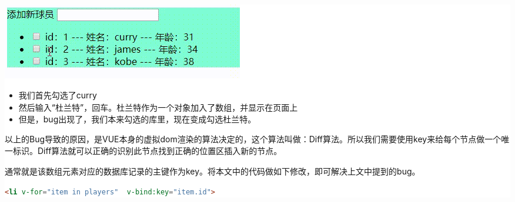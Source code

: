 ![](/images/vue-02/c8ad76ae7ec1348fa7d6bfe9f1615d80_400x126.gif)

- 我们首先勾选了curry
- 然后输入“杜兰特”，回车。杜兰特作为一个对象加入了数组，并显示在页面上
- 但是，bug出现了，我们本来勾选的库里，现在变成勾选杜兰特。

以上的Bug导致的原因，是VUE本身的虚拟dom渲染的算法决定的，这个算法叫做：Diff算法。所以我们需要使用key来给每个节点做一个唯一标识。Diff算法就可以正确的识别此节点找到正确的位置区插入新的节点。

通常就是该数组元素对应的数据库记录的主键作为key。将本文中的代码做如下修改，即可解决上文中提到的bug。

```html
<li v-for="item in players"  v-bind:key="item.id">
```

### 